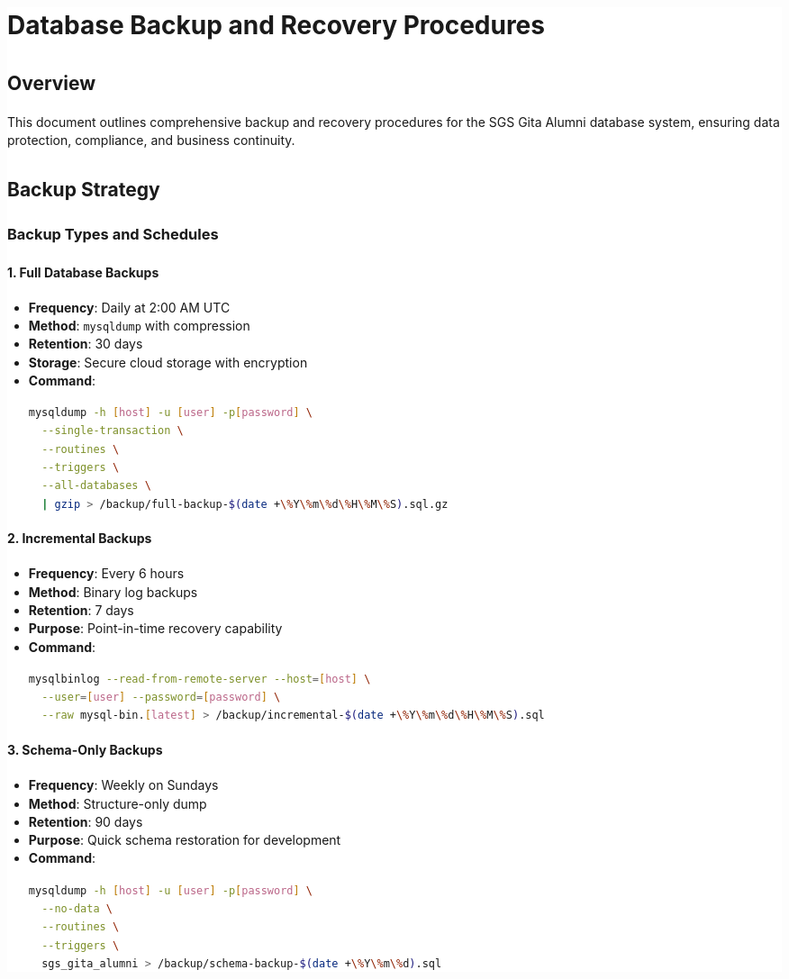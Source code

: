 # Database Backup and Recovery Procedures

## Overview
This document outlines comprehensive backup and recovery procedures for the SGS Gita Alumni database system, ensuring data protection, compliance, and business continuity.

## Backup Strategy

### Backup Types and Schedules

#### 1. Full Database Backups
- **Frequency**: Daily at 2:00 AM UTC
- **Method**: `mysqldump` with compression
- **Retention**: 30 days
- **Storage**: Secure cloud storage with encryption
- **Command**:
  ```bash
  mysqldump -h [host] -u [user] -p[password] \
    --single-transaction \
    --routines \
    --triggers \
    --all-databases \
    | gzip > /backup/full-backup-$(date +\%Y\%m\%d\%H\%M\%S).sql.gz
  ```

#### 2. Incremental Backups
- **Frequency**: Every 6 hours
- **Method**: Binary log backups
- **Retention**: 7 days
- **Purpose**: Point-in-time recovery capability
- **Command**:
  ```bash
  mysqlbinlog --read-from-remote-server --host=[host] \
    --user=[user] --password=[password] \
    --raw mysql-bin.[latest] > /backup/incremental-$(date +\%Y\%m\%d\%H\%M\%S).sql
  ```

#### 3. Schema-Only Backups
- **Frequency**: Weekly on Sundays
- **Method**: Structure-only dump
- **Retention**: 90 days
- **Purpose**: Quick schema restoration for development
- **Command**:
  ```bash
  mysqldump -h [host] -u [user] -p[password] \
    --no-data \
    --routines \
    --triggers \
    sgs_gita_alumni > /backup/schema-backup-$(date +\%Y\%m\%d).sql
  ```
